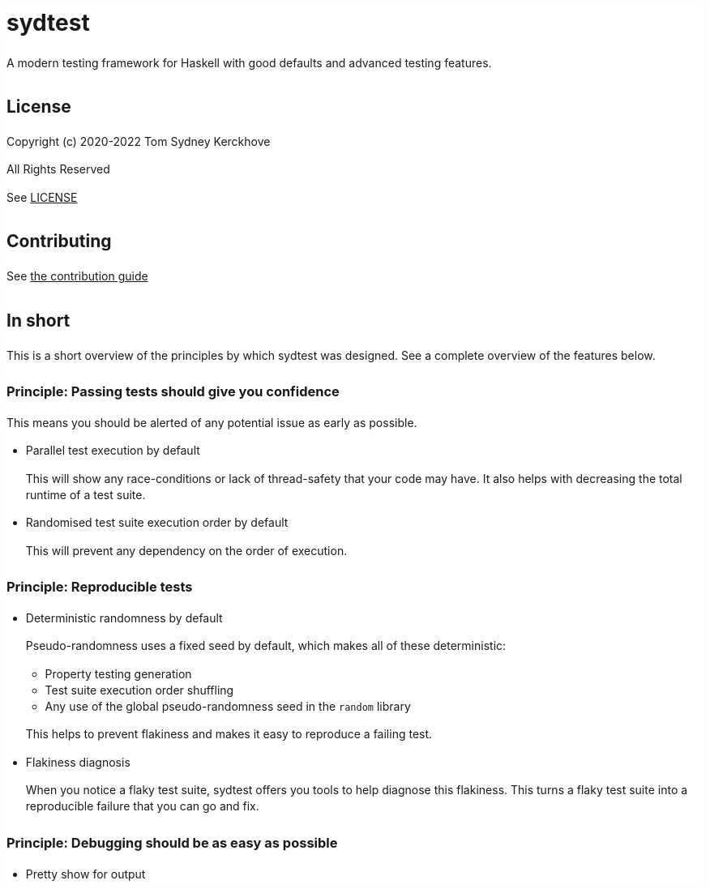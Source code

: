 # sydtest

A modern testing framework for Haskell with good defaults and advanced testing features.


## License

Copyright (c) 2020-2022 Tom Sydney Kerckhove

All Rights Reserved

See [LICENSE](./sydtest/LICENSE.md)

## Contributing

See [the contribution guide](./CONTRIBUTING.md)

## In short

This is a short overview of the principles by which sydtest was designed.
See a complete overview of the features below.

### Principle: Passing tests should give you confidence

This means you should be alerted of any potential issue as early as possible.

* Parallel test execution by default

  This will show any race-conditions or lack of thread-safety that your code may have.
  It also helps with decreasing the total runtime of a test suite.

* Randomised test suite execution order by default

  This will prevent any dependency on the order of execution.

### Principle: Reproducible tests

* Deterministic randomness by default

  Pseudo-randomness uses a fixed seed by default, which makes all of these deterministic:

  * Property testing generation
  * Test suite execution order shuffling
  * Any use of the global pseudo-randomness seed in the `random` library

  This helps to prevent flakiness and makes it easy to reproduce a failing test.

* Flakiness diagnosis
  
  When you notice a flaky test suite, sydtest offers you tools to help diagnose this flakiness.
  This turns a flaky test suite into a reproducible failure that you can go and fix.

### Principle: Debugging should be as easy as possible

* Pretty show for output
  